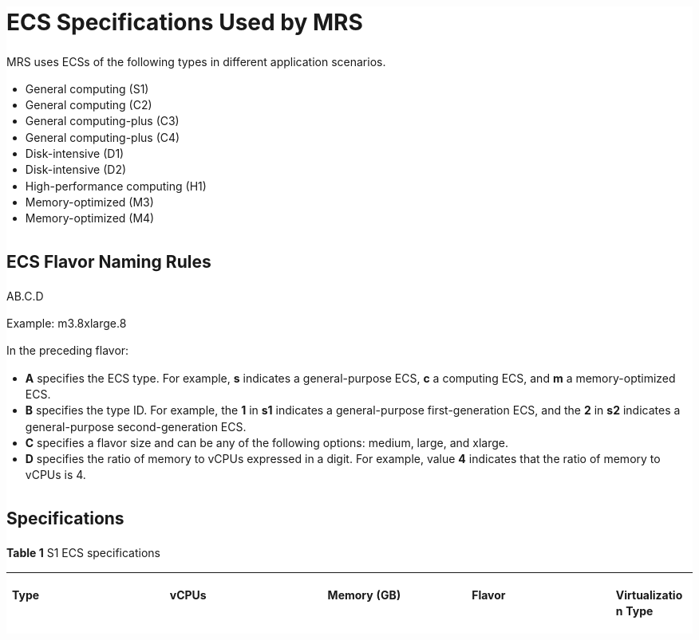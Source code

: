 # ECS Specifications Used by MRS<a name="EN-US_TOPIC_0221415923"></a>

MRS uses ECSs of the following types in different application scenarios.

-   General computing \(S1\)
-   General computing \(C2\)
-   General computing-plus \(C3\)
-   General computing-plus \(C4\)
-   Disk-intensive \(D1\)
-   Disk-intensive \(D2\)
-   High-performance computing \(H1\)
-   Memory-optimized \(M3\)
-   Memory-optimized \(M4\)

## ECS Flavor Naming Rules<a name="en-us_topic_0220013660_section741930611313"></a>

AB.C.D

Example: m3.8xlarge.8

In the preceding flavor:

-   **A**  specifies the ECS type. For example,  **s**  indicates a general-purpose ECS,  **c**  a computing ECS, and  **m**  a memory-optimized ECS.
-   **B**  specifies the type ID. For example, the  **1**  in  **s1**  indicates a general-purpose first-generation ECS, and the  **2**  in  **s2**  indicates a general-purpose second-generation ECS.
-   **C**  specifies a flavor size and can be any of the following options: medium, large, and xlarge.
-   **D**  specifies the ratio of memory to vCPUs expressed in a digit. For example, value  **4**  indicates that the ratio of memory to vCPUs is 4.

## Specifications<a name="en-us_topic_0220013660_section1399585312355"></a>

**Table  1**  S1 ECS specifications

<a name="en-us_topic_0220013660_table66778917103035"></a>
<table><thead align="left"><tr id="en-us_topic_0220013660_row21254511103035"><th class="cellrowborder" valign="top" width="23%" id="mcps1.2.6.1.1"><p id="en-us_topic_0220013660_p52972653162927"><a name="en-us_topic_0220013660_p52972653162927"></a><a name="en-us_topic_0220013660_p52972653162927"></a>Type</p>
</th>
<th class="cellrowborder" valign="top" width="23%" id="mcps1.2.6.1.2"><p id="en-us_topic_0220013660_p62926494162927"><a name="en-us_topic_0220013660_p62926494162927"></a><a name="en-us_topic_0220013660_p62926494162927"></a>vCPUs</p>
</th>
<th class="cellrowborder" valign="top" width="21%" id="mcps1.2.6.1.3"><p id="en-us_topic_0220013660_p63881219162927"><a name="en-us_topic_0220013660_p63881219162927"></a><a name="en-us_topic_0220013660_p63881219162927"></a>Memory (GB)</p>
</th>
<th class="cellrowborder" valign="top" width="21%" id="mcps1.2.6.1.4"><p id="en-us_topic_0220013660_p6996228162927"><a name="en-us_topic_0220013660_p6996228162927"></a><a name="en-us_topic_0220013660_p6996228162927"></a>Flavor</p>
</th>
<th class="cellrowborder" valign="top" width="12%" id="mcps1.2.6.1.5"><p id="en-us_topic_0220013660_p19167123116295"><a name="en-us_topic_0220013660_p19167123116295"></a><a name="en-us_topic_0220013660_p19167123116295"></a>Virtualization Type</p>
</th>
</tr>
</thead>